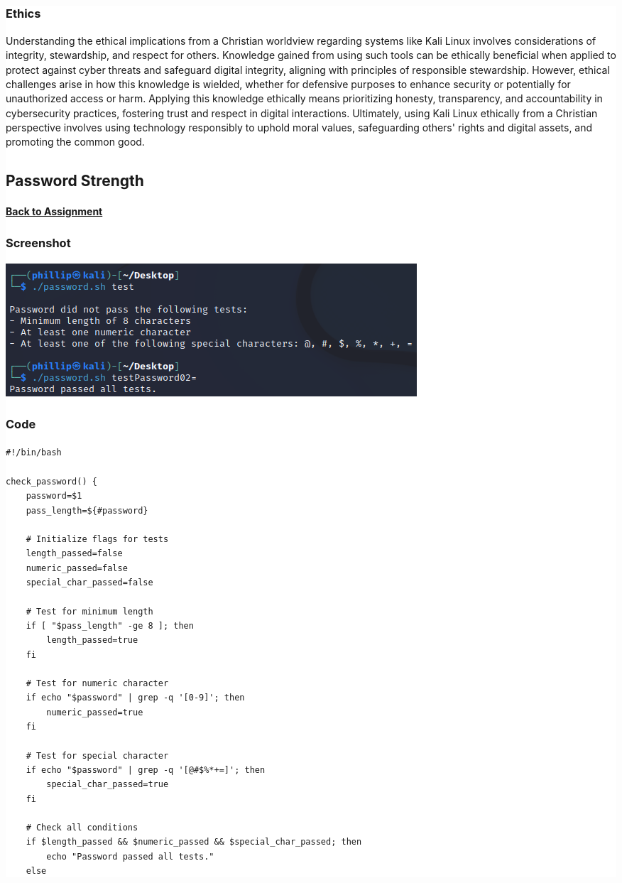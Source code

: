 ### Ethics

Understanding the ethical implications from a Christian worldview regarding systems like Kali Linux involves considerations of integrity, stewardship, and respect for others. Knowledge gained from using such tools can be ethically beneficial when applied to protect against cyber threats and safeguard digital integrity, aligning with principles of responsible stewardship. However, ethical challenges arise in how this knowledge is wielded, whether for defensive purposes to enhance security or potentially for unauthorized access or harm. Applying this knowledge ethically means prioritizing honesty, transparency, and accountability in cybersecurity practices, fostering trust and respect in digital interactions. Ultimately, using Kali Linux ethically from a Christian perspective involves using technology responsibly to uphold moral values, safeguarding others' rights and digital assets, and promoting the common good.

## Password Strength

**[Back to Assignment](#security)**

### Screenshot

![](docs/1.png)

### Code

````
#!/bin/bash

check_password() {
    password=$1
    pass_length=${#password}

    # Initialize flags for tests
    length_passed=false
    numeric_passed=false
    special_char_passed=false

    # Test for minimum length
    if [ "$pass_length" -ge 8 ]; then
        length_passed=true
    fi

    # Test for numeric character
    if echo "$password" | grep -q '[0-9]'; then
        numeric_passed=true
    fi

    # Test for special character
    if echo "$password" | grep -q '[@#$%*+=]'; then
        special_char_passed=true
    fi

    # Check all conditions
    if $length_passed && $numeric_passed && $special_char_passed; then
        echo "Password passed all tests."
    else
````